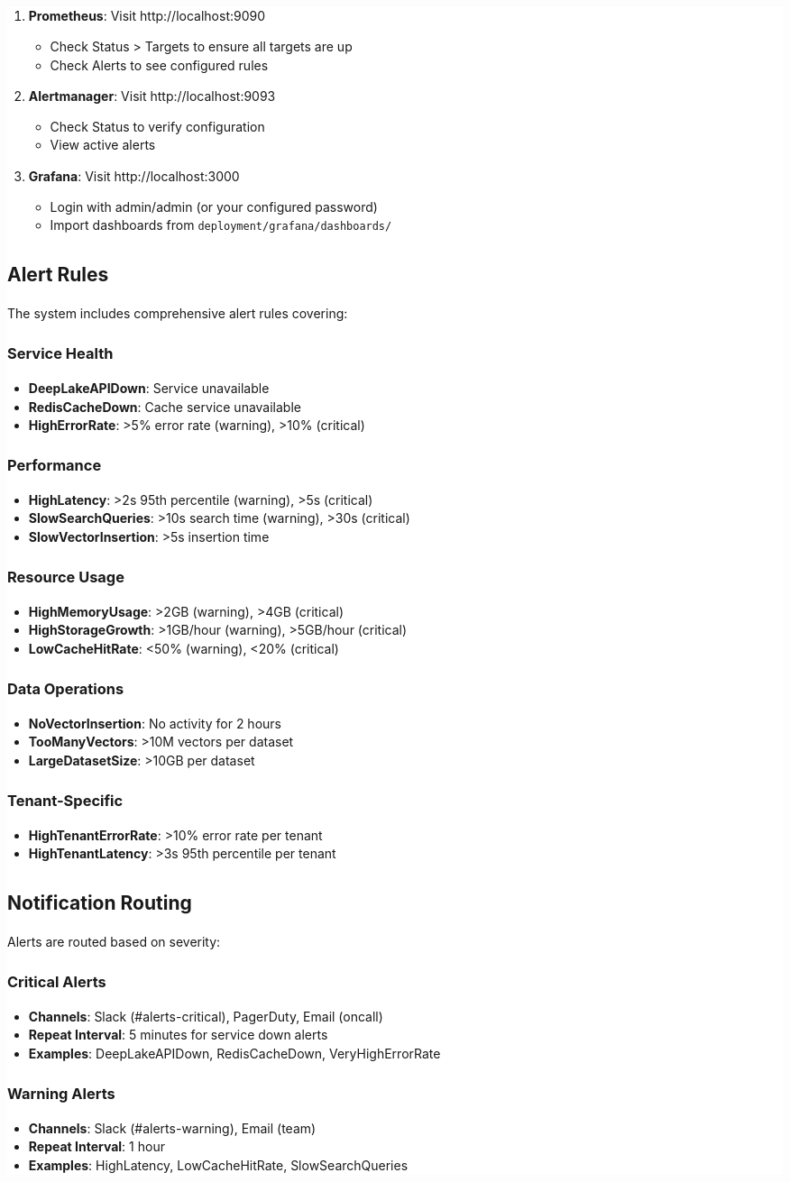 1. **Prometheus**: Visit http://localhost:9090
   - Check Status > Targets to ensure all targets are up
   - Check Alerts to see configured rules

2. **Alertmanager**: Visit http://localhost:9093
   - Check Status to verify configuration
   - View active alerts

3. **Grafana**: Visit http://localhost:3000
   - Login with admin/admin (or your configured password)
   - Import dashboards from `deployment/grafana/dashboards/`

## Alert Rules

The system includes comprehensive alert rules covering:

### Service Health
- **DeepLakeAPIDown**: Service unavailable
- **RedisCacheDown**: Cache service unavailable
- **HighErrorRate**: >5% error rate (warning), >10% (critical)

### Performance
- **HighLatency**: >2s 95th percentile (warning), >5s (critical)
- **SlowSearchQueries**: >10s search time (warning), >30s (critical)
- **SlowVectorInsertion**: >5s insertion time

### Resource Usage
- **HighMemoryUsage**: >2GB (warning), >4GB (critical)
- **HighStorageGrowth**: >1GB/hour (warning), >5GB/hour (critical)
- **LowCacheHitRate**: <50% (warning), <20% (critical)

### Data Operations
- **NoVectorInsertion**: No activity for 2 hours
- **TooManyVectors**: >10M vectors per dataset
- **LargeDatasetSize**: >10GB per dataset

### Tenant-Specific
- **HighTenantErrorRate**: >10% error rate per tenant
- **HighTenantLatency**: >3s 95th percentile per tenant

## Notification Routing

Alerts are routed based on severity:

### Critical Alerts
- **Channels**: Slack (#alerts-critical), PagerDuty, Email (oncall)
- **Repeat Interval**: 5 minutes for service down alerts
- **Examples**: DeepLakeAPIDown, RedisCacheDown, VeryHighErrorRate

### Warning Alerts
- **Channels**: Slack (#alerts-warning), Email (team)
- **Repeat Interval**: 1 hour
- **Examples**: HighLatency, LowCacheHitRate, SlowSearchQueries
